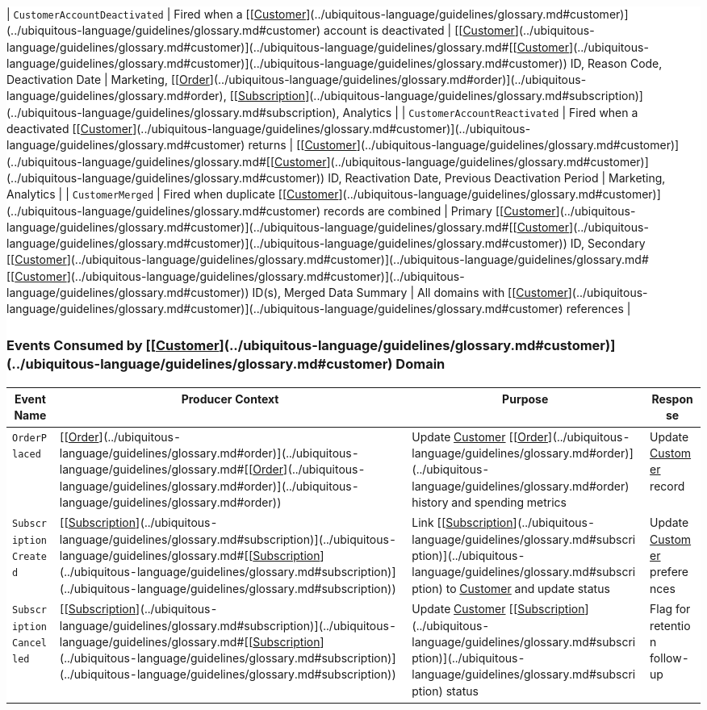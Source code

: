 | `CustomerAccountDeactivated` | Fired when a [[[Customer](../ubiquitous-language/guidelines/glossary.md#customer)](../ubiquitous-language/guidelines/glossary.md#customer)](../ubiquitous-language/guidelines/glossary.md#customer) account is deactivated | [[[Customer](../ubiquitous-language/guidelines/glossary.md#customer)](../ubiquitous-language/guidelines/glossary.md#customer)](../ubiquitous-language/guidelines/glossary.md#[[[Customer](../ubiquitous-language/guidelines/glossary.md#customer)](../ubiquitous-language/guidelines/glossary.md#customer)](../ubiquitous-language/guidelines/glossary.md#customer)) ID, Reason Code, Deactivation Date | Marketing, [[[Order](../ubiquitous-language/guidelines/glossary.md#order)](../ubiquitous-language/guidelines/glossary.md#order)](../ubiquitous-language/guidelines/glossary.md#order), [[[Subscription](../ubiquitous-language/guidelines/glossary.md#subscription)](../ubiquitous-language/guidelines/glossary.md#subscription)](../ubiquitous-language/guidelines/glossary.md#subscription), Analytics |
| `CustomerAccountReactivated` | Fired when a deactivated [[[Customer](../ubiquitous-language/guidelines/glossary.md#customer)](../ubiquitous-language/guidelines/glossary.md#customer)](../ubiquitous-language/guidelines/glossary.md#customer) returns | [[[Customer](../ubiquitous-language/guidelines/glossary.md#customer)](../ubiquitous-language/guidelines/glossary.md#customer)](../ubiquitous-language/guidelines/glossary.md#[[[Customer](../ubiquitous-language/guidelines/glossary.md#customer)](../ubiquitous-language/guidelines/glossary.md#customer)](../ubiquitous-language/guidelines/glossary.md#customer)) ID, Reactivation Date, Previous Deactivation Period | Marketing, Analytics |
| `CustomerMerged` | Fired when duplicate [[[Customer](../ubiquitous-language/guidelines/glossary.md#customer)](../ubiquitous-language/guidelines/glossary.md#customer)](../ubiquitous-language/guidelines/glossary.md#customer) records are combined | Primary [[[Customer](../ubiquitous-language/guidelines/glossary.md#customer)](../ubiquitous-language/guidelines/glossary.md#customer)](../ubiquitous-language/guidelines/glossary.md#[[[Customer](../ubiquitous-language/guidelines/glossary.md#customer)](../ubiquitous-language/guidelines/glossary.md#customer)](../ubiquitous-language/guidelines/glossary.md#customer)) ID, Secondary [[[Customer](../ubiquitous-language/guidelines/glossary.md#customer)](../ubiquitous-language/guidelines/glossary.md#customer)](../ubiquitous-language/guidelines/glossary.md#[[[Customer](../ubiquitous-language/guidelines/glossary.md#customer)](../ubiquitous-language/guidelines/glossary.md#customer)](../ubiquitous-language/guidelines/glossary.md#customer)) ID(s), Merged Data Summary | All domains with [[[Customer](../ubiquitous-language/guidelines/glossary.md#customer)](../ubiquitous-language/guidelines/glossary.md#customer)](../ubiquitous-language/guidelines/glossary.md#customer) references |

### Events Consumed by [[[Customer](../ubiquitous-language/guidelines/glossary.md#customer)](../ubiquitous-language/guidelines/glossary.md#customer)](../ubiquitous-language/guidelines/glossary.md#customer) Domain

| Event Name | Producer Context | Purpose | Response |
|-----------|----------------|--------|----------|
| `OrderPlaced` | [[[Order](../ubiquitous-language/guidelines/glossary.md#order)](../ubiquitous-language/guidelines/glossary.md#order)](../ubiquitous-language/guidelines/glossary.md#[[[Order](../ubiquitous-language/guidelines/glossary.md#order)](../ubiquitous-language/guidelines/glossary.md#order)](../ubiquitous-language/guidelines/glossary.md#order)) | Update [Customer](../ubiquitous-language/guidelines/glossary.md#customer) [[[Order](../ubiquitous-language/guidelines/glossary.md#order)](../ubiquitous-language/guidelines/glossary.md#order)](../ubiquitous-language/guidelines/glossary.md#order) history and spending metrics | Update [Customer](../ubiquitous-language/guidelines/glossary.md#customer) record |
| `SubscriptionCreated` | [[[Subscription](../ubiquitous-language/guidelines/glossary.md#subscription)](../ubiquitous-language/guidelines/glossary.md#subscription)](../ubiquitous-language/guidelines/glossary.md#[[[Subscription](../ubiquitous-language/guidelines/glossary.md#subscription)](../ubiquitous-language/guidelines/glossary.md#subscription)](../ubiquitous-language/guidelines/glossary.md#subscription)) | Link [[[Subscription](../ubiquitous-language/guidelines/glossary.md#subscription)](../ubiquitous-language/guidelines/glossary.md#subscription)](../ubiquitous-language/guidelines/glossary.md#subscription) to [Customer](../ubiquitous-language/guidelines/glossary.md#customer) and update status | Update [Customer](../ubiquitous-language/guidelines/glossary.md#customer) preferences |
| `SubscriptionCancelled` | [[[Subscription](../ubiquitous-language/guidelines/glossary.md#subscription)](../ubiquitous-language/guidelines/glossary.md#subscription)](../ubiquitous-language/guidelines/glossary.md#[[[Subscription](../ubiquitous-language/guidelines/glossary.md#subscription)](../ubiquitous-language/guidelines/glossary.md#subscription)](../ubiquitous-language/guidelines/glossary.md#subscription)) | Update [Customer](../ubiquitous-language/guidelines/glossary.md#customer) [[[Subscription](../ubiquitous-language/guidelines/glossary.md#subscription)](../ubiquitous-language/guidelines/glossary.md#subscription)](../ubiquitous-language/guidelines/glossary.md#subscription) status | Flag for retention follow-up |